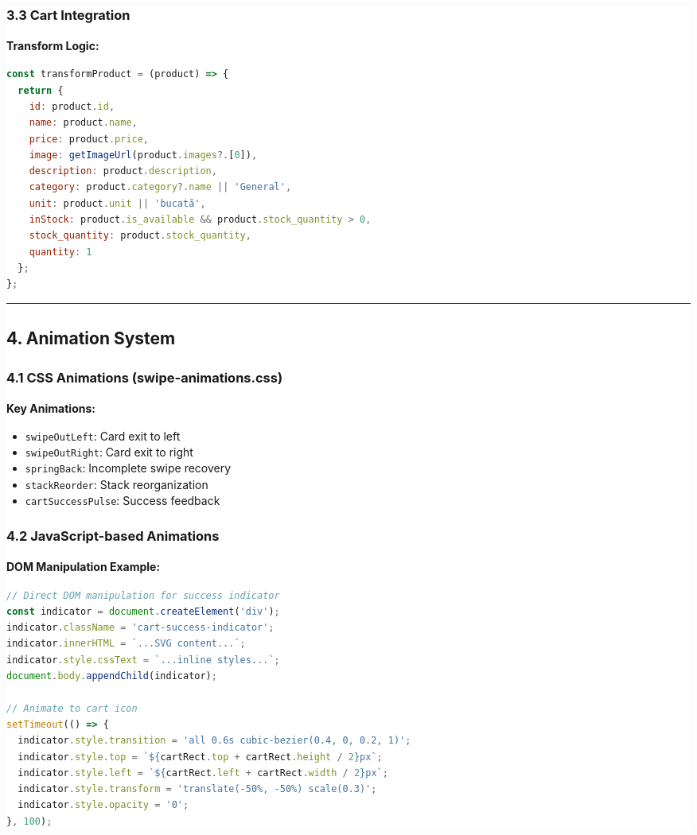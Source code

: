 ### 3.3 Cart Integration

**Transform Logic:**
```javascript
const transformProduct = (product) => {
  return {
    id: product.id,
    name: product.name,
    price: product.price,
    image: getImageUrl(product.images?.[0]),
    description: product.description,
    category: product.category?.name || 'General',
    unit: product.unit || 'bucată',
    inStock: product.is_available && product.stock_quantity > 0,
    stock_quantity: product.stock_quantity,
    quantity: 1
  };
};
```

---

## 4. Animation System

### 4.1 CSS Animations (swipe-animations.css)

**Key Animations:**
- `swipeOutLeft`: Card exit to left
- `swipeOutRight`: Card exit to right
- `springBack`: Incomplete swipe recovery
- `stackReorder`: Stack reorganization
- `cartSuccessPulse`: Success feedback

### 4.2 JavaScript-based Animations

**DOM Manipulation Example:**
```javascript
// Direct DOM manipulation for success indicator
const indicator = document.createElement('div');
indicator.className = 'cart-success-indicator';
indicator.innerHTML = `...SVG content...`;
indicator.style.cssText = `...inline styles...`;
document.body.appendChild(indicator);

// Animate to cart icon
setTimeout(() => {
  indicator.style.transition = 'all 0.6s cubic-bezier(0.4, 0, 0.2, 1)';
  indicator.style.top = `${cartRect.top + cartRect.height / 2}px`;
  indicator.style.left = `${cartRect.left + cartRect.width / 2}px`;
  indicator.style.transform = 'translate(-50%, -50%) scale(0.3)';
  indicator.style.opacity = '0';
}, 100);
```
